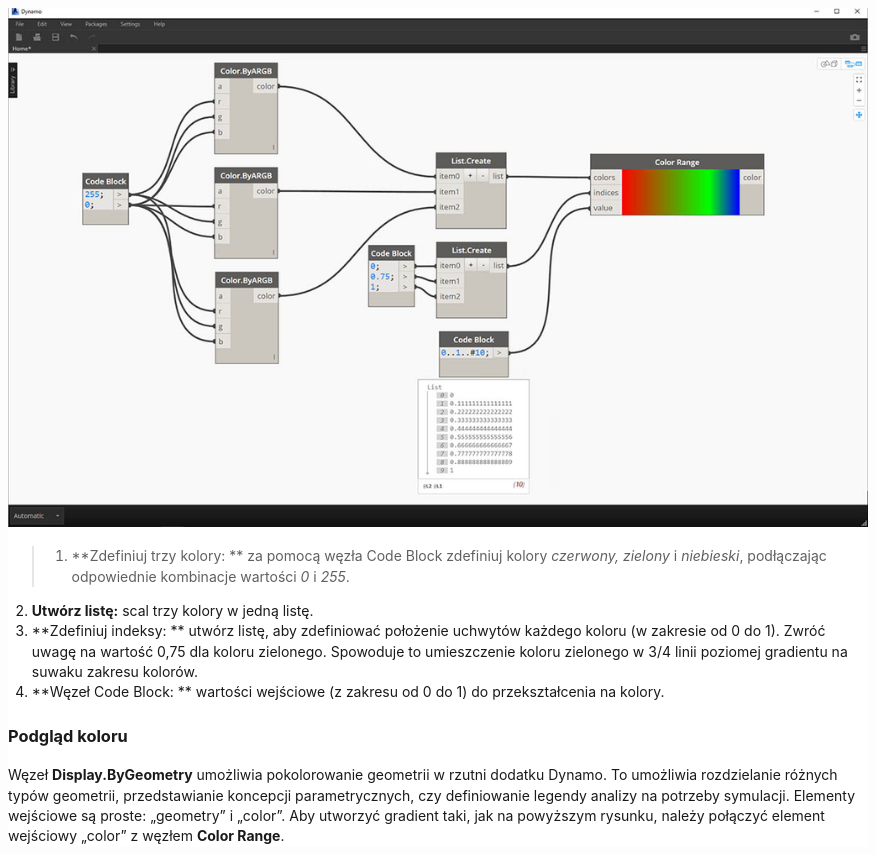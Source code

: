 ![](images/4-5/range.jpg)

> 1. **Zdefiniuj trzy kolory: ** za pomocą węzła Code Block zdefiniuj kolory *czerwony, zielony* i *niebieski*, podłączając odpowiednie kombinacje wartości *0* i *255*.
2. **Utwórz listę:** scal trzy kolory w jedną listę.
3. **Zdefiniuj indeksy: ** utwórz listę, aby zdefiniować położenie uchwytów każdego koloru (w zakresie od 0 do 1). Zwróć uwagę na wartość 0,75 dla koloru zielonego. Spowoduje to umieszczenie koloru zielonego w 3/4 linii poziomej gradientu na suwaku zakresu kolorów.
4. **Węzeł Code Block: ** wartości wejściowe (z zakresu od 0 do 1) do przekształcenia na kolory.

### Podgląd koloru

Węzeł **Display.ByGeometry** umożliwia pokolorowanie geometrii w rzutni dodatku Dynamo. To umożliwia rozdzielanie różnych typów geometrii, przedstawianie koncepcji parametrycznych, czy definiowanie legendy analizy na potrzeby symulacji. Elementy wejściowe są proste: „geometry” i „color”. Aby utworzyć gradient taki, jak na powyższym rysunku, należy połączyć element wejściowy „color” z węzłem **Color Range**.
